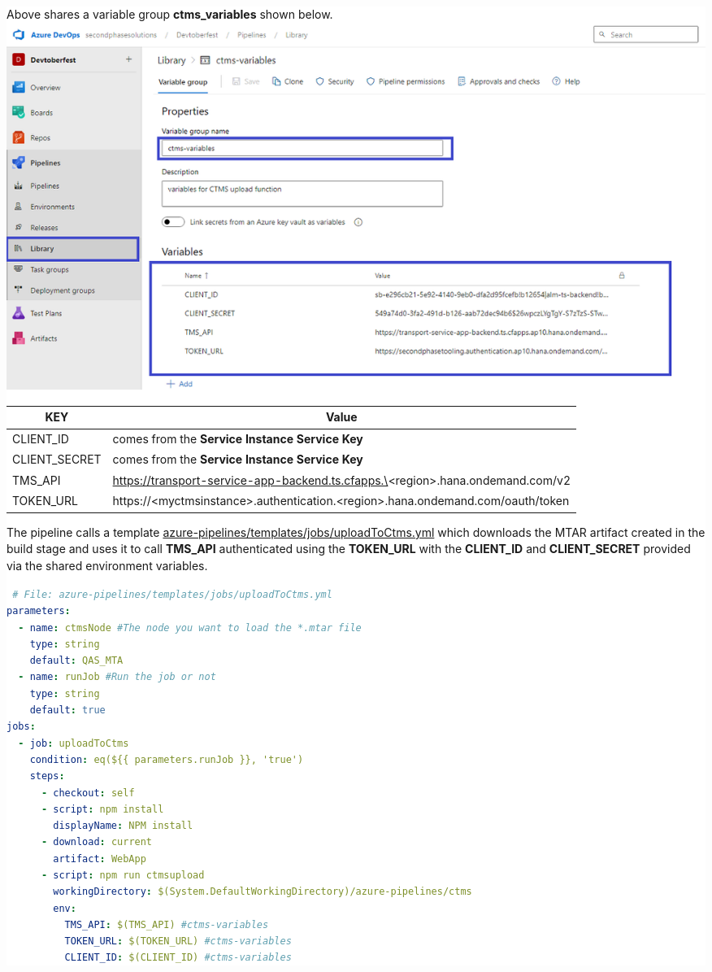 Above shares a variable group **ctms_variables** shown below.  
![ctms-variables](azure-pipelines/docs/advanced-pipeline-ctms-variables.PNG)  


| KEY           | Value                                                                          |
|---------------|--------------------------------------------------------------------------------|
| CLIENT_ID     | comes from the **Service Instance Service Key**                                |
| CLIENT_SECRET | comes from the **Service Instance Service Key**                                |
| TMS_API       | https://transport-service-app-backend.ts.cfapps.\<region\>.hana.ondemand.com/v2  |
| TOKEN_URL     | https://\<myctmsinstance\>.authentication.\<region\>.hana.ondemand.com/oauth/token |

The pipeline calls a template [azure-pipelines/templates/jobs/uploadToCtms.yml](azure-pipelines/templates/jobs/uploadToCtms.yml) which downloads the MTAR artifact created in the build stage and uses it to call **TMS_API** authenticated using the **TOKEN_URL** with the **CLIENT_ID** and **CLIENT_SECRET** provided via the shared environment variables.

``` yaml
 # File: azure-pipelines/templates/jobs/uploadToCtms.yml
parameters:
  - name: ctmsNode #The node you want to load the *.mtar file
    type: string
    default: QAS_MTA
  - name: runJob #Run the job or not
    type: string
    default: true
jobs:
  - job: uploadToCtms
    condition: eq(${{ parameters.runJob }}, 'true')
    steps:
      - checkout: self
      - script: npm install
        displayName: NPM install
      - download: current
        artifact: WebApp
      - script: npm run ctmsupload
        workingDirectory: $(System.DefaultWorkingDirectory)/azure-pipelines/ctms
        env:
          TMS_API: $(TMS_API) #ctms-variables
          TOKEN_URL: $(TOKEN_URL) #ctms-variables
          CLIENT_ID: $(CLIENT_ID) #ctms-variables
```
